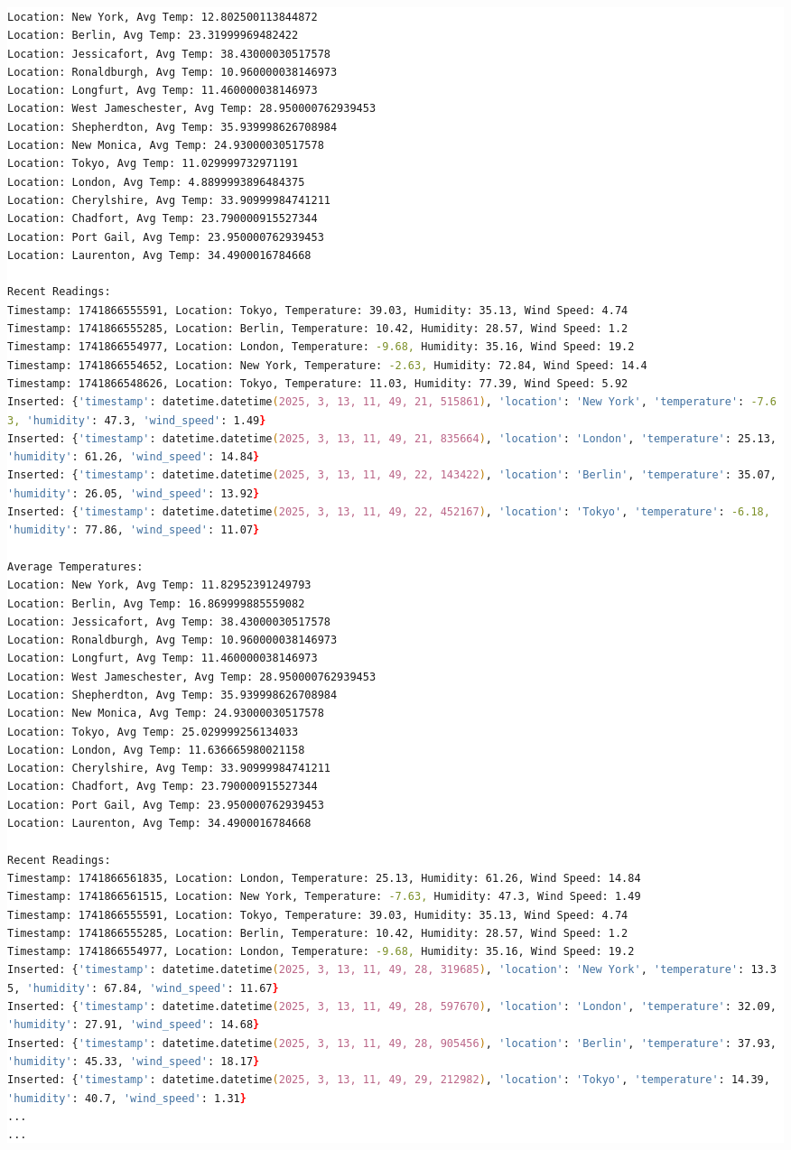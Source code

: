 ```zsh
Location: New York, Avg Temp: 12.802500113844872
Location: Berlin, Avg Temp: 23.31999969482422
Location: Jessicafort, Avg Temp: 38.43000030517578
Location: Ronaldburgh, Avg Temp: 10.960000038146973
Location: Longfurt, Avg Temp: 11.460000038146973
Location: West Jameschester, Avg Temp: 28.950000762939453
Location: Shepherdton, Avg Temp: 35.939998626708984
Location: New Monica, Avg Temp: 24.93000030517578
Location: Tokyo, Avg Temp: 11.029999732971191
Location: London, Avg Temp: 4.8899993896484375
Location: Cherylshire, Avg Temp: 33.90999984741211
Location: Chadfort, Avg Temp: 23.790000915527344
Location: Port Gail, Avg Temp: 23.950000762939453
Location: Laurenton, Avg Temp: 34.4900016784668

Recent Readings:
Timestamp: 1741866555591, Location: Tokyo, Temperature: 39.03, Humidity: 35.13, Wind Speed: 4.74
Timestamp: 1741866555285, Location: Berlin, Temperature: 10.42, Humidity: 28.57, Wind Speed: 1.2
Timestamp: 1741866554977, Location: London, Temperature: -9.68, Humidity: 35.16, Wind Speed: 19.2
Timestamp: 1741866554652, Location: New York, Temperature: -2.63, Humidity: 72.84, Wind Speed: 14.4
Timestamp: 1741866548626, Location: Tokyo, Temperature: 11.03, Humidity: 77.39, Wind Speed: 5.92
Inserted: {'timestamp': datetime.datetime(2025, 3, 13, 11, 49, 21, 515861), 'location': 'New York', 'temperature': -7.63, 'humidity': 47.3, 'wind_speed': 1.49}
Inserted: {'timestamp': datetime.datetime(2025, 3, 13, 11, 49, 21, 835664), 'location': 'London', 'temperature': 25.13, 'humidity': 61.26, 'wind_speed': 14.84}
Inserted: {'timestamp': datetime.datetime(2025, 3, 13, 11, 49, 22, 143422), 'location': 'Berlin', 'temperature': 35.07, 'humidity': 26.05, 'wind_speed': 13.92}
Inserted: {'timestamp': datetime.datetime(2025, 3, 13, 11, 49, 22, 452167), 'location': 'Tokyo', 'temperature': -6.18, 'humidity': 77.86, 'wind_speed': 11.07}

Average Temperatures:
Location: New York, Avg Temp: 11.82952391249793
Location: Berlin, Avg Temp: 16.869999885559082
Location: Jessicafort, Avg Temp: 38.43000030517578
Location: Ronaldburgh, Avg Temp: 10.960000038146973
Location: Longfurt, Avg Temp: 11.460000038146973
Location: West Jameschester, Avg Temp: 28.950000762939453
Location: Shepherdton, Avg Temp: 35.939998626708984
Location: New Monica, Avg Temp: 24.93000030517578
Location: Tokyo, Avg Temp: 25.029999256134033
Location: London, Avg Temp: 11.636665980021158
Location: Cherylshire, Avg Temp: 33.90999984741211
Location: Chadfort, Avg Temp: 23.790000915527344
Location: Port Gail, Avg Temp: 23.950000762939453
Location: Laurenton, Avg Temp: 34.4900016784668

Recent Readings:
Timestamp: 1741866561835, Location: London, Temperature: 25.13, Humidity: 61.26, Wind Speed: 14.84
Timestamp: 1741866561515, Location: New York, Temperature: -7.63, Humidity: 47.3, Wind Speed: 1.49
Timestamp: 1741866555591, Location: Tokyo, Temperature: 39.03, Humidity: 35.13, Wind Speed: 4.74
Timestamp: 1741866555285, Location: Berlin, Temperature: 10.42, Humidity: 28.57, Wind Speed: 1.2
Timestamp: 1741866554977, Location: London, Temperature: -9.68, Humidity: 35.16, Wind Speed: 19.2
Inserted: {'timestamp': datetime.datetime(2025, 3, 13, 11, 49, 28, 319685), 'location': 'New York', 'temperature': 13.35, 'humidity': 67.84, 'wind_speed': 11.67}
Inserted: {'timestamp': datetime.datetime(2025, 3, 13, 11, 49, 28, 597670), 'location': 'London', 'temperature': 32.09, 'humidity': 27.91, 'wind_speed': 14.68}
Inserted: {'timestamp': datetime.datetime(2025, 3, 13, 11, 49, 28, 905456), 'location': 'Berlin', 'temperature': 37.93, 'humidity': 45.33, 'wind_speed': 18.17}
Inserted: {'timestamp': datetime.datetime(2025, 3, 13, 11, 49, 29, 212982), 'location': 'Tokyo', 'temperature': 14.39, 'humidity': 40.7, 'wind_speed': 1.31}
...
...
```